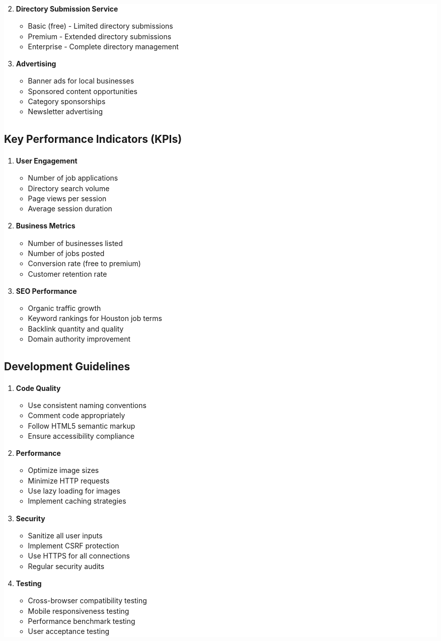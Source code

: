 2. **Directory Submission Service**
   - Basic (free) - Limited directory submissions
   - Premium - Extended directory submissions
   - Enterprise - Complete directory management

3. **Advertising**
   - Banner ads for local businesses
   - Sponsored content opportunities
   - Category sponsorships
   - Newsletter advertising

## Key Performance Indicators (KPIs)

1. **User Engagement**
   - Number of job applications
   - Directory search volume
   - Page views per session
   - Average session duration

2. **Business Metrics**
   - Number of businesses listed
   - Number of jobs posted
   - Conversion rate (free to premium)
   - Customer retention rate

3. **SEO Performance**
   - Organic traffic growth
   - Keyword rankings for Houston job terms
   - Backlink quantity and quality
   - Domain authority improvement

## Development Guidelines

1. **Code Quality**
   - Use consistent naming conventions
   - Comment code appropriately
   - Follow HTML5 semantic markup
   - Ensure accessibility compliance

2. **Performance**
   - Optimize image sizes
   - Minimize HTTP requests
   - Use lazy loading for images
   - Implement caching strategies

3. **Security**
   - Sanitize all user inputs
   - Implement CSRF protection
   - Use HTTPS for all connections
   - Regular security audits

4. **Testing**
   - Cross-browser compatibility testing
   - Mobile responsiveness testing
   - Performance benchmark testing
   - User acceptance testing
